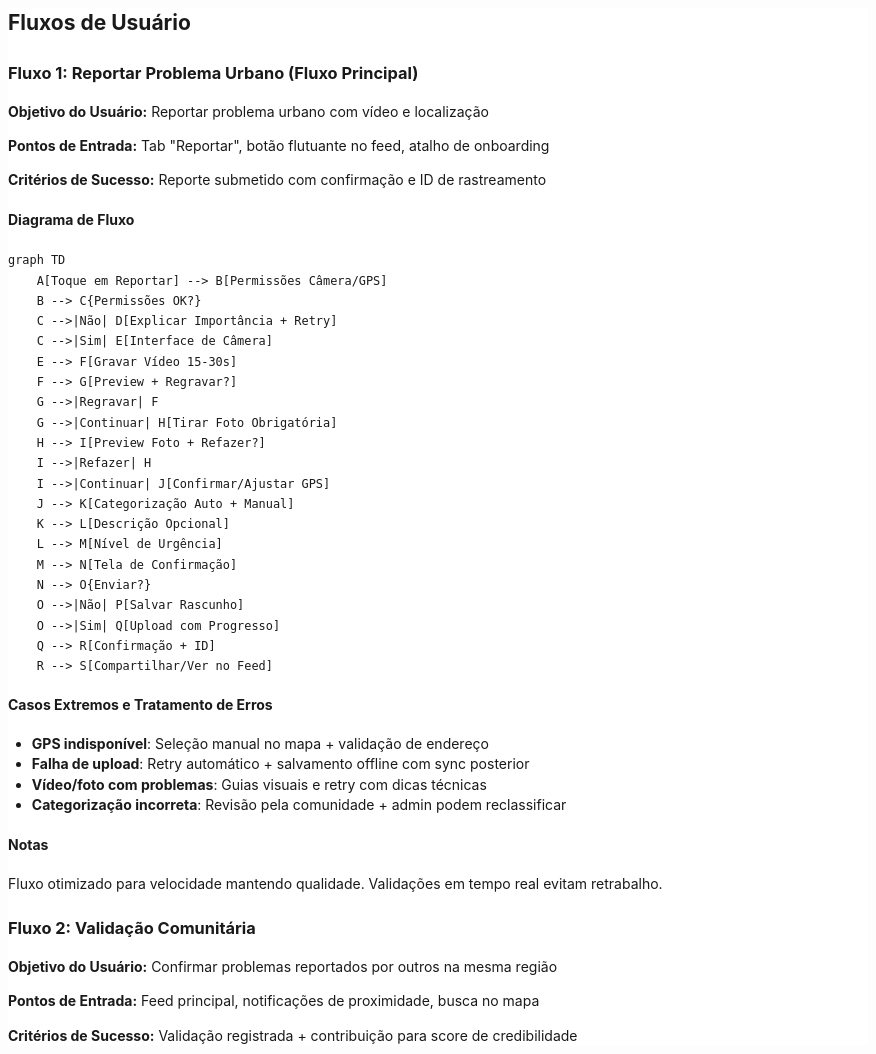 ## Fluxos de Usuário

### Fluxo 1: Reportar Problema Urbano (Fluxo Principal)

**Objetivo do Usuário:** Reportar problema urbano com vídeo e localização

**Pontos de Entrada:** Tab "Reportar", botão flutuante no feed, atalho de onboarding

**Critérios de Sucesso:** Reporte submetido com confirmação e ID de rastreamento

#### Diagrama de Fluxo

```mermaid
graph TD
    A[Toque em Reportar] --> B[Permissões Câmera/GPS]
    B --> C{Permissões OK?}
    C -->|Não| D[Explicar Importância + Retry]
    C -->|Sim| E[Interface de Câmera]
    E --> F[Gravar Vídeo 15-30s]
    F --> G[Preview + Regravar?]
    G -->|Regravar| F
    G -->|Continuar| H[Tirar Foto Obrigatória]
    H --> I[Preview Foto + Refazer?]
    I -->|Refazer| H
    I -->|Continuar| J[Confirmar/Ajustar GPS]
    J --> K[Categorização Auto + Manual]
    K --> L[Descrição Opcional]
    L --> M[Nível de Urgência]
    M --> N[Tela de Confirmação]
    N --> O{Enviar?}
    O -->|Não| P[Salvar Rascunho]
    O -->|Sim| Q[Upload com Progresso]
    Q --> R[Confirmação + ID]
    R --> S[Compartilhar/Ver no Feed]
```

#### Casos Extremos e Tratamento de Erros

- **GPS indisponível**: Seleção manual no mapa + validação de endereço
- **Falha de upload**: Retry automático + salvamento offline com sync posterior
- **Vídeo/foto com problemas**: Guias visuais e retry com dicas técnicas
- **Categorização incorreta**: Revisão pela comunidade + admin podem reclassificar

#### Notas

Fluxo otimizado para velocidade mantendo qualidade. Validações em tempo real evitam retrabalho.

### Fluxo 2: Validação Comunitária

**Objetivo do Usuário:** Confirmar problemas reportados por outros na mesma região

**Pontos de Entrada:** Feed principal, notificações de proximidade, busca no mapa

**Critérios de Sucesso:** Validação registrada + contribuição para score de credibilidade
